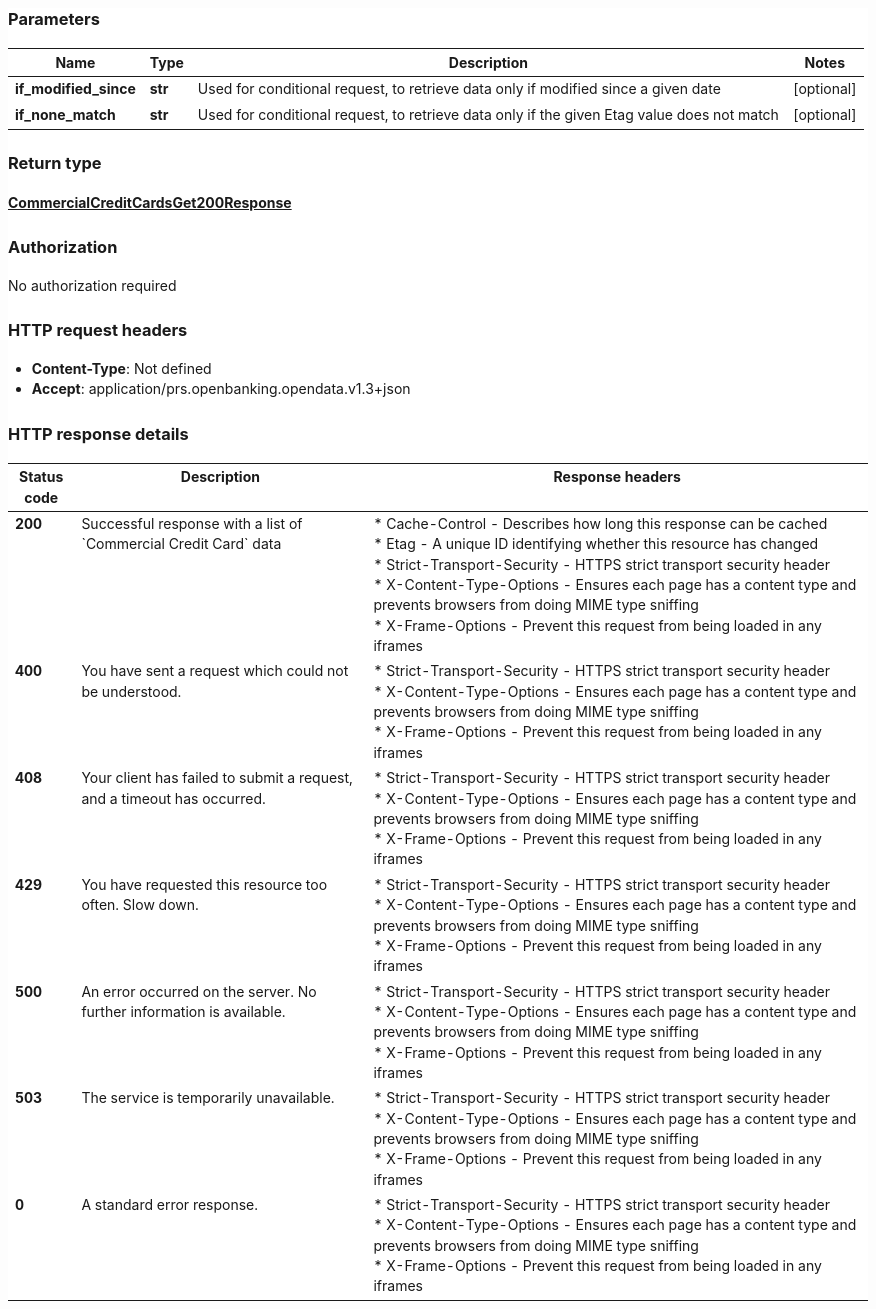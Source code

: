 

### Parameters


Name | Type | Description  | Notes
------------- | ------------- | ------------- | -------------
 **if_modified_since** | **str**| Used for conditional request, to retrieve data only if modified since a given date | [optional] 
 **if_none_match** | **str**| Used for conditional request, to retrieve data only if the given Etag value does not match | [optional] 

### Return type

[**CommercialCreditCardsGet200Response**](CommercialCreditCardsGet200Response.md)

### Authorization

No authorization required

### HTTP request headers

 - **Content-Type**: Not defined
 - **Accept**: application/prs.openbanking.opendata.v1.3+json

### HTTP response details

| Status code | Description | Response headers |
|-------------|-------------|------------------|
**200** | Successful response with a list of &#x60;Commercial Credit Card&#x60; data |  * Cache-Control - Describes how long this response can be cached <br>  * Etag - A unique ID identifying whether this resource has changed <br>  * Strict-Transport-Security - HTTPS strict transport security header <br>  * X-Content-Type-Options - Ensures each page has a content type and prevents browsers from doing MIME type sniffing <br>  * X-Frame-Options - Prevent this request from being loaded in any iframes <br>  |
**400** | You have sent a request which could not be understood. |  * Strict-Transport-Security - HTTPS strict transport security header <br>  * X-Content-Type-Options - Ensures each page has a content type and prevents browsers from doing MIME type sniffing <br>  * X-Frame-Options - Prevent this request from being loaded in any iframes <br>  |
**408** | Your client has failed to submit a request, and a timeout has occurred. |  * Strict-Transport-Security - HTTPS strict transport security header <br>  * X-Content-Type-Options - Ensures each page has a content type and prevents browsers from doing MIME type sniffing <br>  * X-Frame-Options - Prevent this request from being loaded in any iframes <br>  |
**429** | You have requested this resource too often. Slow down. |  * Strict-Transport-Security - HTTPS strict transport security header <br>  * X-Content-Type-Options - Ensures each page has a content type and prevents browsers from doing MIME type sniffing <br>  * X-Frame-Options - Prevent this request from being loaded in any iframes <br>  |
**500** | An error occurred on the server. No further information is available. |  * Strict-Transport-Security - HTTPS strict transport security header <br>  * X-Content-Type-Options - Ensures each page has a content type and prevents browsers from doing MIME type sniffing <br>  * X-Frame-Options - Prevent this request from being loaded in any iframes <br>  |
**503** | The service is temporarily unavailable. |  * Strict-Transport-Security - HTTPS strict transport security header <br>  * X-Content-Type-Options - Ensures each page has a content type and prevents browsers from doing MIME type sniffing <br>  * X-Frame-Options - Prevent this request from being loaded in any iframes <br>  |
**0** | A standard error response. |  * Strict-Transport-Security - HTTPS strict transport security header <br>  * X-Content-Type-Options - Ensures each page has a content type and prevents browsers from doing MIME type sniffing <br>  * X-Frame-Options - Prevent this request from being loaded in any iframes <br>  |
